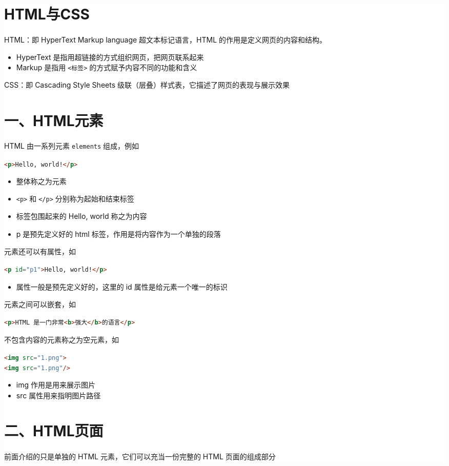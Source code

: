 # HTML与CSS

HTML：即 HyperText Markup language 超文本标记语言，HTML 的作用是定义网页的内容和结构。

* HyperText 是指用超链接的方式组织网页，把网页联系起来
* Markup 是指用 `<标签>` 的方式赋予内容不同的功能和含义

CSS：即 Cascading  Style  Sheets 级联（层叠）样式表，它描述了网页的表现与展示效果



# 一、HTML元素

HTML 由一系列元素 `elements` 组成，例如

```html
<p>Hello, world!</p>
```

* 整体称之为元素
* `<p>` 和 `</p>` 分别称为起始和结束标签
* 标签包围起来的 Hello, world 称之为内容

* p 是预先定义好的 html 标签，作用是将内容作为一个单独的段落



元素还可以有属性，如

```html
<p id="p1">Hello, world!</p>
```

- 属性一般是预先定义好的，这里的 id 属性是给元素一个唯一的标识



元素之间可以嵌套，如

```html
<p>HTML 是一门非常<b>强大</b>的语言</p>
```



不包含内容的元素称之为空元素，如

```html
<img src="1.png">
<img src="1.png"/>
```

* img 作用是用来展示图片
* src 属性用来指明图片路径



# 二、HTML页面

前面介绍的只是单独的 HTML 元素，它们可以充当一份完整的 HTML 页面的组成部分
